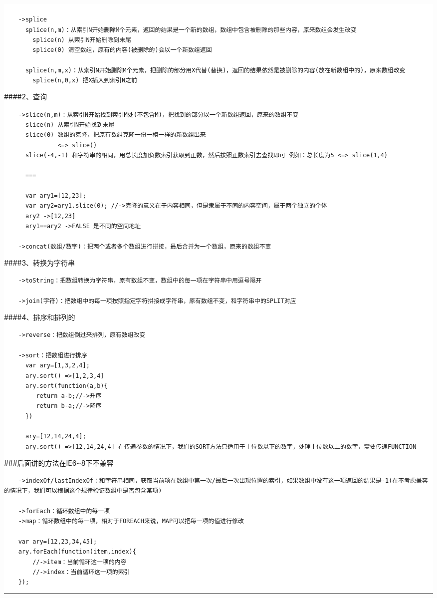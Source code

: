 ```

    ->splice
      splice(n,m)：从索引N开始删除M个元素，返回的结果是一个新的数组，数组中包含被删除的那些内容，原来数组会发生改变
        splice(n) 从索引N开始删除到末尾
        splice(0) 清空数组，原有的内容(被删除的)会以一个新数组返回

      splice(n,m,x)：从索引N开始删除M个元素，把删除的部分用X代替(替换)，返回的结果依然是被删除的内容(放在新数组中的)，原来数组改变
        splice(n,0,x) 把X插入到索引N之前
```

####2、查询
```
    ->slice(n,m)：从索引N开始找到索引M处(不包含M)，把找到的部分以一个新数组返回，原来的数组不变
      slice(n) 从索引N开始找到末尾
      slice(0) 数组的克隆，把原有数组克隆一份一模一样的新数组出来
               <=> slice()
      slice(-4,-1) 和字符串的相同，用总长度加负数索引获取到正数，然后按照正数索引去查找即可 例如：总长度为5 <=> slice(1,4)

      ===

      var ary1=[12,23];
      var ary2=ary1.slice(0); //->克隆的意义在于内容相同，但是隶属于不同的内容空间，属于两个独立的个体
      ary2 ->[12,23]
      ary1==ary2 ->FALSE 是不同的空间地址

    ->concat(数组/数字)：把两个或者多个数组进行拼接，最后合并为一个数组，原来的数组不变

```
####3、转换为字符串
```
    ->toString：把数组转换为字符串，原有数组不变，数组中的每一项在字符串中用逗号隔开

    ->join(字符)：把数组中的每一项按照指定字符拼接成字符串，原有数组不变，和字符串中的SPLIT对应
```
####4、排序和排列的
```
    ->reverse：把数组倒过来排列，原有数组改变

    ->sort：把数组进行排序
      var ary=[1,3,2,4];
      ary.sort() =>[1,2,3,4]
      ary.sort(function(a,b){
         return a-b;//->升序
         return b-a;//->降序
      })

      ary=[12,14,24,4];
      ary.sort() =>[12,14,24,4] 在传递参数的情况下，我们的SORT方法只适用于十位数以下的数字，处理十位数以上的数字，需要传递FUNCTION
```

###后面讲的方法在IE6~8下不兼容
```
    ->indexOf/lastIndexOf：和字符串相同，获取当前项在数组中第一次/最后一次出现位置的索引，如果数组中没有这一项返回的结果是-1(在不考虑兼容的情况下，我们可以根据这个规律验证数组中是否包含某项)

    ->forEach：循环数组中的每一项
    ->map：循环数组中的每一项，相对于FOREACH来说，MAP可以把每一项的值进行修改

    var ary=[12,23,34,45];
    ary.forEach(function(item,index){
        //->item：当前循环这一项的内容
        //->index：当前循环这一项的索引
    });
```
-------------------------------